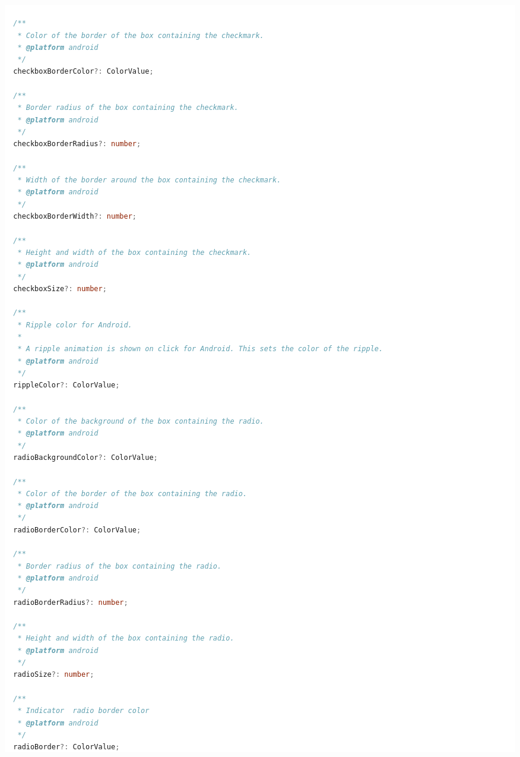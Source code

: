 ```ts

  /**
   * Color of the border of the box containing the checkmark.
   * @platform android
   */
  checkboxBorderColor?: ColorValue;

  /**
   * Border radius of the box containing the checkmark.
   * @platform android
   */
  checkboxBorderRadius?: number;

  /**
   * Width of the border around the box containing the checkmark.
   * @platform android
   */
  checkboxBorderWidth?: number;

  /**
   * Height and width of the box containing the checkmark.
   * @platform android
   */
  checkboxSize?: number;

  /**
   * Ripple color for Android.
   *
   * A ripple animation is shown on click for Android. This sets the color of the ripple.
   * @platform android
   */
  rippleColor?: ColorValue;

  /**
   * Color of the background of the box containing the radio.
   * @platform android
   */
  radioBackgroundColor?: ColorValue;

  /**
   * Color of the border of the box containing the radio.
   * @platform android
   */
  radioBorderColor?: ColorValue;

  /**
   * Border radius of the box containing the radio.
   * @platform android
   */
  radioBorderRadius?: number;

  /**
   * Height and width of the box containing the radio.
   * @platform android
   */
  radioSize?: number;

  /**
   * Indicator  radio border color
   * @platform android
   */
  radioBorder?: ColorValue;

```